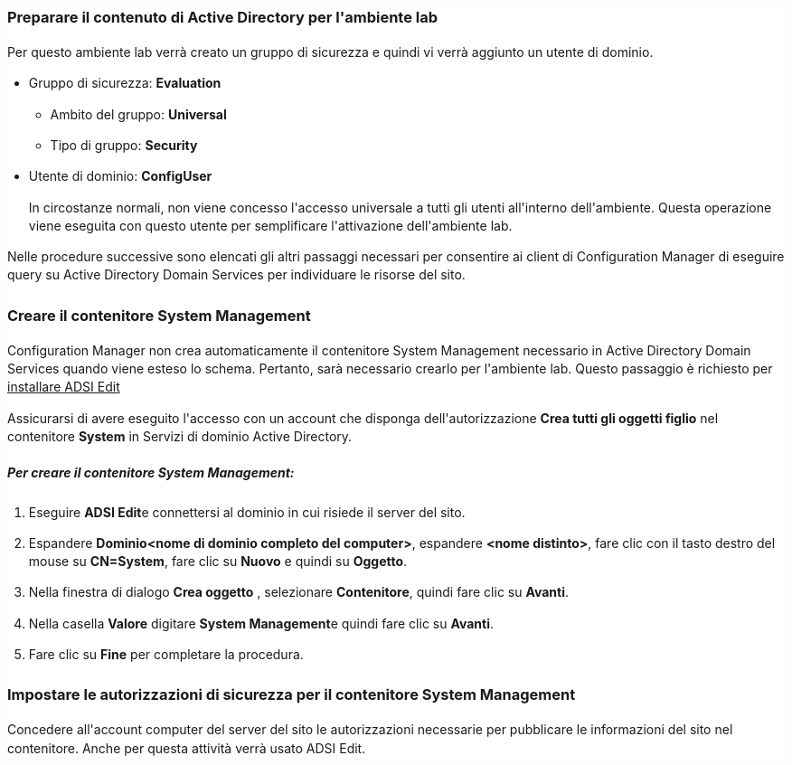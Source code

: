 ###  <a name="a-namebkmklabadprepa-prepare-active-directory-content-for-the-lab"></a><a name="BKMK_LabADPrep"></a> Preparare il contenuto di Active Directory per l'ambiente lab  
 Per questo ambiente lab verrà creato un gruppo di sicurezza e quindi vi verrà aggiunto un utente di dominio.  

-   Gruppo di sicurezza: **Evaluation**  

    -   Ambito del gruppo: **Universal**  

    -   Tipo di gruppo: **Security**  

-   Utente di dominio: **ConfigUser**  

     In circostanze normali, non viene concesso l'accesso universale a tutti gli utenti all'interno dell'ambiente. Questa operazione viene eseguita con questo utente per semplificare l'attivazione dell'ambiente lab.  

Nelle procedure successive sono elencati gli altri passaggi necessari per consentire ai client di Configuration Manager di eseguire query su Active Directory Domain Services per individuare le risorse del sito.  

###  <a name="a-namebkmkcreatesysmgmtlaba-create-the-system-management-container"></a><a name="BKMK_CreateSysMgmtLab"></a> Creare il contenitore System Management  
 Configuration Manager non crea automaticamente il contenitore System Management necessario in Active Directory Domain Services quando viene esteso lo schema. Pertanto, sarà necessario crearlo per l'ambiente lab. Questo passaggio è richiesto per [installare ADSI Edit](https://technet.microsoft.com/en-us/library/cc773354\(WS.10\).aspx#BKMK_InstallingADSIEdit)  

 Assicurarsi di avere eseguito l'accesso con un account che disponga dell'autorizzazione **Crea tutti gli oggetti figlio** nel contenitore **System** in Servizi di dominio Active Directory.  

##### <a name="to-create-the-system-management-container"></a>Per creare il contenitore System Management:  

1.  Eseguire **ADSI Edit**e connettersi al dominio in cui risiede il server del sito.  

2.  Espandere **Dominio&lt;nome di dominio completo del computer\>**, espandere **<nome distinto\>**, fare clic con il tasto destro del mouse su **CN=System**, fare clic su **Nuovo** e quindi su **Oggetto**.  

3.  Nella finestra di dialogo **Crea oggetto** , selezionare **Contenitore**, quindi fare clic su **Avanti**.  

4.  Nella casella **Valore** digitare **System Management**e quindi fare clic su **Avanti**.  

5.  Fare clic su **Fine** per completare la procedura.  

###  <a name="a-namebkmksetsecpermlaba-set-security-permissions-for-the-system-management-container"></a><a name="BKMK_SetSecPermLab"></a> Impostare le autorizzazioni di sicurezza per il contenitore System Management  
 Concedere all'account computer del server del sito le autorizzazioni necessarie per pubblicare le informazioni del sito nel contenitore. Anche per questa attività verrà usato ADSI Edit.  
